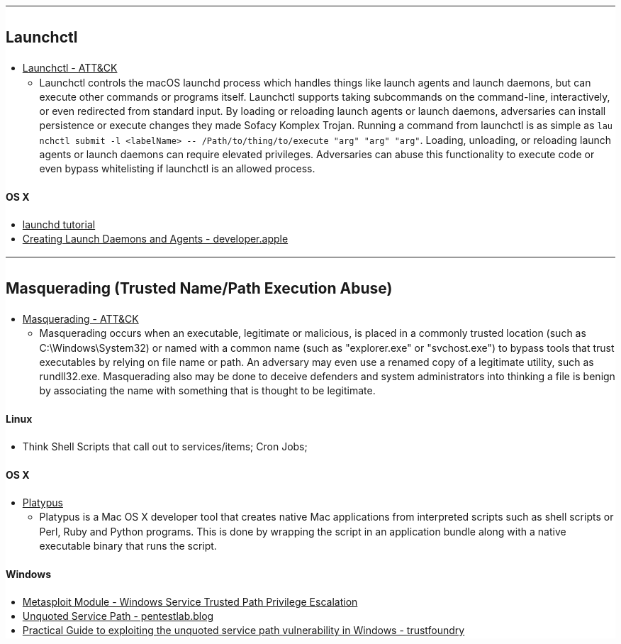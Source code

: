 
------------------------------- 
## Launchctl
* [Launchctl - ATT&CK](https://attack.mitre.org/wiki/Technique/T1152)
	* Launchctl controls the macOS launchd process which handles things like launch agents and launch daemons, but can execute other commands or programs itself. Launchctl supports taking subcommands on the command-line, interactively, or even redirected from standard input. By loading or reloading launch agents or launch daemons, adversaries can install persistence or execute changes they made Sofacy Komplex Trojan. Running a command from launchctl is as simple as `launchctl submit -l <labelName> -- /Path/to/thing/to/execute "arg" "arg" "arg"`. Loading, unloading, or reloading launch agents or launch daemons can require elevated privileges. Adversaries can abuse this functionality to execute code or even bypass whitelisting if launchctl is an allowed process.

#### OS X
* [launchd tutorial](http://www.launchd.info/)
* [Creating Launch Daemons and Agents - developer.apple](https://developer.apple.com/library/content/documentation/MacOSX/Conceptual/BPSystemStartup/Chapters/CreatingLaunchdJobs.html)





-------------------------------
## Masquerading (Trusted Name/Path Execution Abuse)
* [Masquerading - ATT&CK](https://attack.mitre.org/wiki/Technique/T1036)
	* Masquerading occurs when an executable, legitimate or malicious, is placed in a commonly trusted location (such as C:\Windows\System32) or named with a common name (such as "explorer.exe" or "svchost.exe") to bypass tools that trust executables by relying on file name or path. An adversary may even use a renamed copy of a legitimate utility, such as rundll32.exe. Masquerading also may be done to deceive defenders and system administrators into thinking a file is benign by associating the name with something that is thought to be legitimate. 

#### Linux
* Think Shell Scripts that call out to services/items; Cron Jobs; 

#### OS X 
* [Platypus](http://www.sveinbjorn.org/platypus)
	* Platypus is a Mac OS X developer tool that creates native Mac applications from interpreted scripts such as shell scripts or Perl, Ruby and Python programs. This is done by wrapping the script in an application bundle along with a native executable binary that runs the script.

#### Windows
* [Metasploit Module - Windows Service Trusted Path Privilege Escalation](https://www.rapid7.com/db/modules/exploit/windows/local/trusted_service_path)
* [Unquoted Service Path - pentestlab.blog](https://pentestlab.blog/2017/03/09/unquoted-service-path/)
* [Practical Guide to exploiting the unquoted service path vulnerability in Windows - trustfoundry](https://trustfoundry.net/practical-guide-to-exploiting-the-unquoted-service-path-vulnerability-in-windows/)



